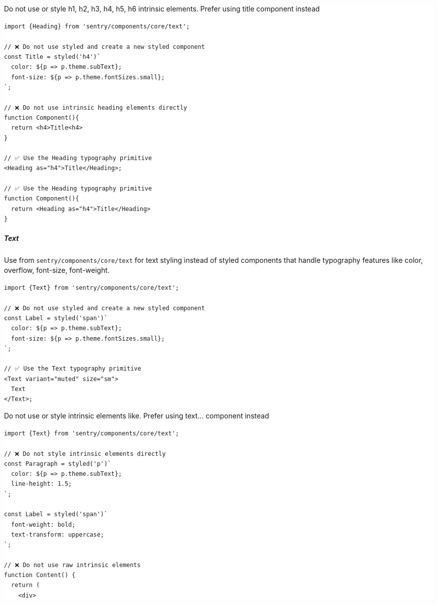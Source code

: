 Do not use or style h1, h2, h3, h4, h5, h6 intrinsic elements. Prefer using <Heading as="h1...h6">title</Heading> component instead

```tsx
import {Heading} from 'sentry/components/core/text';

// ❌ Do not use styled and create a new styled component
const Title = styled('h4')`
  color: ${p => p.theme.subText};
  font-size: ${p => p.theme.fontSizes.small};
`;

// ❌ Do not use intrinsic heading elements directly
function Component(){
  return <h4>Title<h4>
}

// ✅ Use the Heading typography primitive
<Heading as="h4">Title</Heading>;

// ✅ Use the Heading typography primitive
function Component(){
  return <Heading as="h4">Title</Heading>
}
```

##### Text

Use <Text> from `sentry/components/core/text` for text styling instead of styled components that handle typography features like color, overflow, font-size, font-weight.

```tsx
import {Text} from 'sentry/components/core/text';

// ❌ Do not use styled and create a new styled component
const Label = styled('span')`
  color: ${p => p.theme.subText};
  font-size: ${p => p.theme.fontSizes.small};
`;

// ✅ Use the Text typography primitive
<Text variant="muted" size="sm">
  Text
</Text>;
```

Do not use or style intrinsic elements like. Prefer using <Text as="p | span | div">text...</Text> component instead

```tsx
import {Text} from 'sentry/components/core/text';

// ❌ Do not style intrinsic elements directly
const Paragraph = styled('p')`
  color: ${p => p.theme.subText};
  line-height: 1.5;
`;

const Label = styled('span')`
  font-weight: bold;
  text-transform: uppercase;
`;

// ❌ Do not use raw intrinsic elements
function Content() {
  return (
    <div>
```